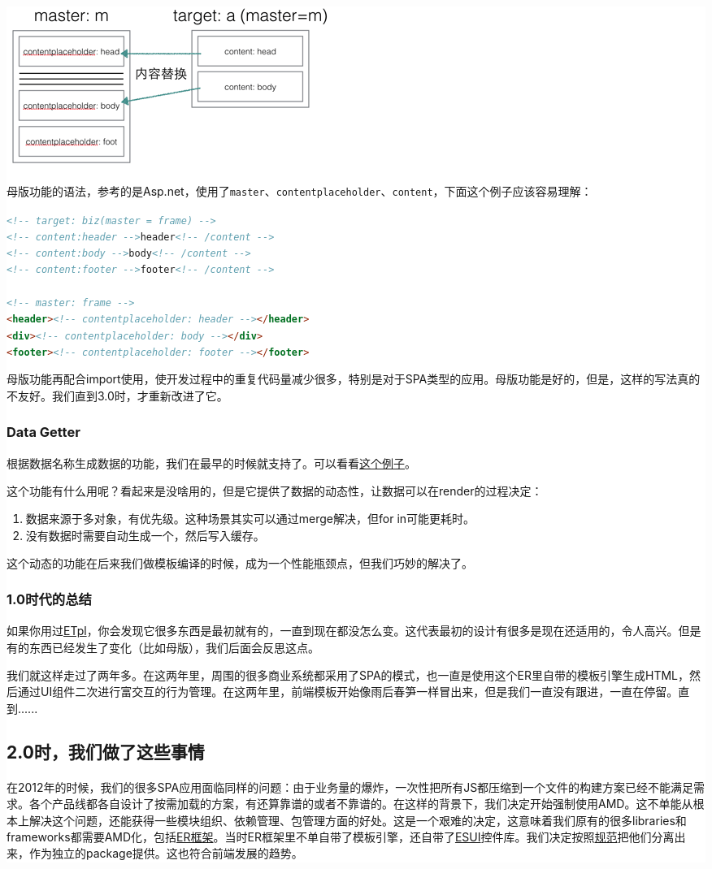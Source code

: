 ![](/blog/etpl-evolution/master.png)

母版功能的语法，参考的是Asp.net，使用了`master`、`contentplaceholder`、`content`，下面这个例子应该容易理解：


```html
<!-- target: biz(master = frame) -->
<!-- content:header -->header<!-- /content -->
<!-- content:body -->body<!-- /content -->
<!-- content:footer -->footer<!-- /content -->

<!-- master: frame -->
<header><!-- contentplaceholder: header --></header>
<div><!-- contentplaceholder: body --></div>
<footer><!-- contentplaceholder: footer --></footer>
```

母版功能再配合import使用，使开发过程中的重复代码量减少很多，特别是对于SPA类型的应用。母版功能是好的，但是，这样的写法真的不友好。我们直到3.0时，才重新改进了它。

### Data Getter

根据数据名称生成数据的功能，我们在最早的时候就支持了。可以看看[这个例子](http://ecomfe.github.io/etpl/example.html#data-getter)。

这个功能有什么用呢？看起来是没啥用的，但是它提供了数据的动态性，让数据可以在render的过程决定：

1. 数据来源于多对象，有优先级。这种场景其实可以通过merge解决，但for in可能更耗时。
1. 没有数据时需要自动生成一个，然后写入缓存。

这个动态的功能在后来我们做模板编译的时候，成为一个性能瓶颈点，但我们巧妙的解决了。

### 1.0时代的总结

如果你用过[ETpl](http://ecomfe.github.io/etpl/)，你会发现它很多东西是最初就有的，一直到现在都没怎么变。这代表最初的设计有很多是现在还适用的，令人高兴。但是有的东西已经发生了变化（比如母版），我们后面会反思这点。

我们就这样走过了两年多。在这两年里，周围的很多商业系统都采用了SPA的模式，也一直是使用这个ER里自带的模板引擎生成HTML，然后通过UI组件二次进行富交互的行为管理。在这两年里，前端模板开始像雨后春笋一样冒出来，但是我们一直没有跟进，一直在停留。直到......


## 2.0时，我们做了这些事情

在2012年的时候，我们的很多SPA应用面临同样的问题：由于业务量的爆炸，一次性把所有JS都压缩到一个文件的构建方案已经不能满足需求。各个产品线都各自设计了按需加载的方案，有还算靠谱的或者不靠谱的。在这样的背景下，我们决定开始强制使用AMD。这不单能从根本上解决这个问题，还能获得一些模块组织、依赖管理、包管理方面的好处。这是一个艰难的决定，这意味着我们原有的很多libraries和frameworks都需要AMD化，包括[ER框架](https://github.com/ecomfe/er)。当时ER框架里不单自带了模板引擎，还自带了[ESUI](https://github.com/ecomfe/esui)控件库。我们决定按照[规范](https://github.com/ecomfe/spec)把他们分离出来，作为独立的package提供。这也符合前端发展的趋势。
